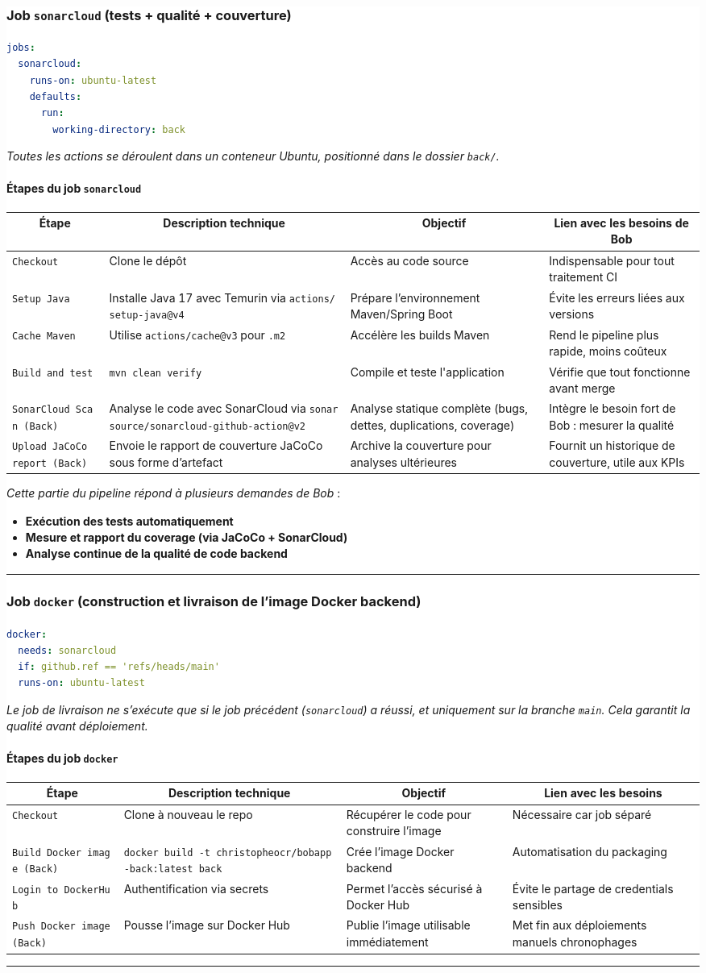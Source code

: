 
### Job `sonarcloud` (tests + qualité + couverture)

```yaml
jobs:
  sonarcloud:
    runs-on: ubuntu-latest
    defaults:
      run:
        working-directory: back
```

 *Toutes les actions se déroulent dans un conteneur Ubuntu, positionné dans le dossier `back/`.*

#### Étapes du job `sonarcloud`

| Étape                         | Description technique                                                         | Objectif                                                         | Lien avec les besoins de Bob                        |
| ----------------------------- | ----------------------------------------------------------------------------- | ---------------------------------------------------------------- | --------------------------------------------------- |
| `Checkout`                    | Clone le dépôt                                                                | Accès au code source                                             | Indispensable pour tout traitement CI               |
| `Setup Java`                  | Installe Java 17 avec Temurin via `actions/setup-java@v4`                     | Prépare l’environnement Maven/Spring Boot                        | Évite les erreurs liées aux versions                |
| `Cache Maven`                 | Utilise `actions/cache@v3` pour `.m2`                                         | Accélère les builds Maven                                        | Rend le pipeline plus rapide, moins coûteux         |
| `Build and test`              | `mvn clean verify`                                                            | Compile et teste l'application                                   | Vérifie que tout fonctionne avant merge             |
| `SonarCloud Scan (Back)`      | Analyse le code avec SonarCloud via `sonarsource/sonarcloud-github-action@v2` | Analyse statique complète (bugs, dettes, duplications, coverage) | Intègre le besoin fort de Bob : mesurer la qualité  |
| `Upload JaCoCo report (Back)` | Envoie le rapport de couverture JaCoCo sous forme d’artefact                  | Archive la couverture pour analyses ultérieures                  | Fournit un historique de couverture, utile aux KPIs |

 *Cette partie du pipeline répond à plusieurs demandes de Bob* :

* **Exécution des tests automatiquement**
* **Mesure et rapport du coverage (via JaCoCo + SonarCloud)**
* **Analyse continue de la qualité de code backend**

---

### Job `docker` (construction et livraison de l’image Docker backend)

```yaml
docker:
  needs: sonarcloud
  if: github.ref == 'refs/heads/main'
  runs-on: ubuntu-latest
```

 *Le job de livraison ne s’exécute que si le job précédent (`sonarcloud`) a réussi, et uniquement sur la branche `main`. Cela garantit la qualité avant déploiement.*

#### Étapes du job `docker`

| Étape                       | Description technique                                   | Objectif                                  | Lien avec les besoins                         |
| --------------------------- | ------------------------------------------------------- | ----------------------------------------- | --------------------------------------------- |
| `Checkout`                  | Clone à nouveau le repo                                 | Récupérer le code pour construire l’image | Nécessaire car job séparé                     |
| `Build Docker image (Back)` | `docker build -t christopheocr/bobapp-back:latest back` | Crée l’image Docker backend               | Automatisation du packaging                   |
| `Login to DockerHub`        | Authentification via secrets                            | Permet l’accès sécurisé à Docker Hub      | Évite le partage de credentials sensibles     |
| `Push Docker image (Back)`  | Pousse l’image sur Docker Hub                           | Publie l’image utilisable immédiatement   | Met fin aux déploiements manuels chronophages |

---